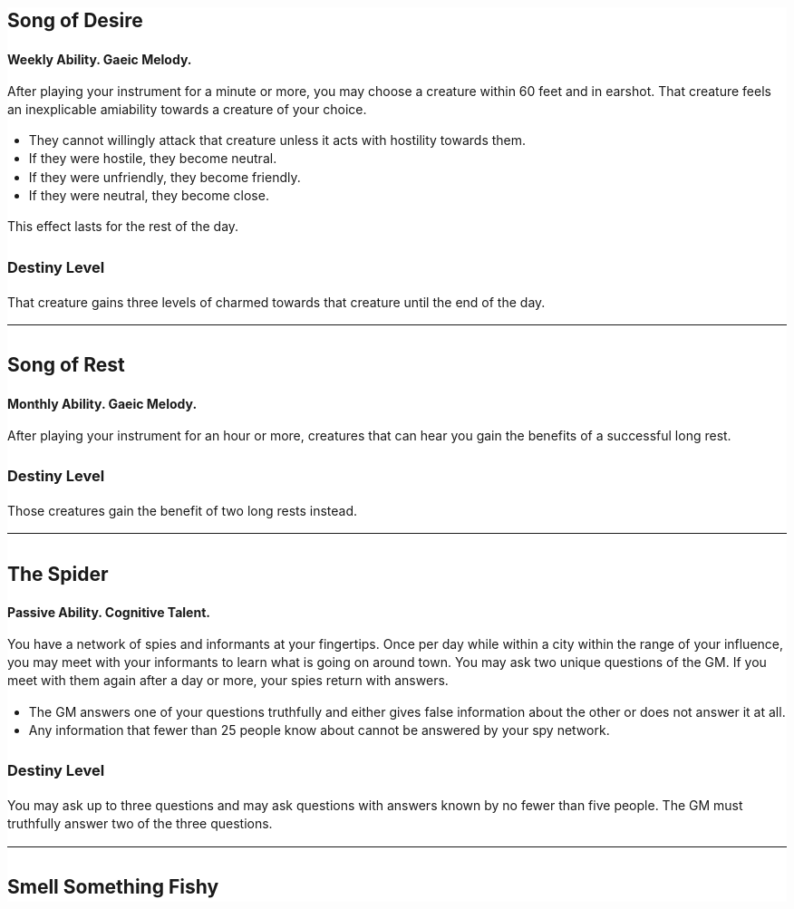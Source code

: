 
## Song of Desire

**Weekly Ability. Gaeic Melody.**

After playing your instrument for a minute or more, you may choose a creature within 60 feet and in earshot. That creature feels an inexplicable amiability towards a creature of your choice. 

- They cannot willingly attack that creature unless it acts with hostility towards them.
- If they were hostile, they become neutral.
- If they were unfriendly, they become friendly.
- If they were neutral, they become close.

This effect lasts for the rest of the day.

### Destiny Level
That creature gains three levels of charmed towards that creature until the end of the day.

---

## Song of Rest

**Monthly Ability. Gaeic Melody.**

After playing your instrument for an hour or more, creatures that can hear you gain the benefits of a successful long rest.

### Destiny Level
Those creatures gain the benefit of two long rests instead.

---

## The Spider

**Passive Ability. Cognitive Talent.**

You have a network of spies and informants at your fingertips. Once per day while within a city within the range of your influence, you may meet with your informants to learn what is going on around town. You may ask two unique questions of the GM. If you meet with them again after a day or more, your spies return with answers. 

- The GM answers one of your questions truthfully and either gives false information about the other or does not answer it at all.
- Any information that fewer than 25 people know about cannot be answered by your spy network.

### Destiny Level
You may ask up to three questions and may ask questions with answers known by no fewer than five people. The GM must truthfully answer two of the three questions.

---

## Smell Something Fishy
